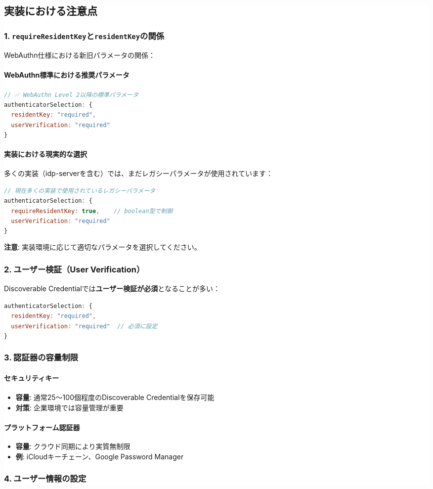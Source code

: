 
## 実装における注意点

### 1. `requireResidentKey`と`residentKey`の関係

WebAuthn仕様における新旧パラメータの関係：

#### WebAuthn標準における推奨パラメータ

```javascript
// ✅ WebAuthn Level 2以降の標準パラメータ
authenticatorSelection: {
  residentKey: "required",
  userVerification: "required"
}
```

#### 実装における現実的な選択

多くの実装（idp-serverを含む）では、まだレガシーパラメータが使用されています：

```javascript
// 現在多くの実装で使用されているレガシーパラメータ
authenticatorSelection: {
  requireResidentKey: true,    // boolean型で制御
  userVerification: "required"
}
```

**注意**: 実装環境に応じて適切なパラメータを選択してください。

### 2. ユーザー検証（User Verification）

Discoverable Credentialでは**ユーザー検証が必須**となることが多い：

```javascript
authenticatorSelection: {
  residentKey: "required",
  userVerification: "required"  // 必須に設定
}
```

### 3. 認証器の容量制限

#### セキュリティキー
- **容量**: 通常25〜100個程度のDiscoverable Credentialを保存可能
- **対策**: 企業環境では容量管理が重要

#### プラットフォーム認証器
- **容量**: クラウド同期により実質無制限
- **例**: iCloudキーチェーン、Google Password Manager

### 4. ユーザー情報の設定
